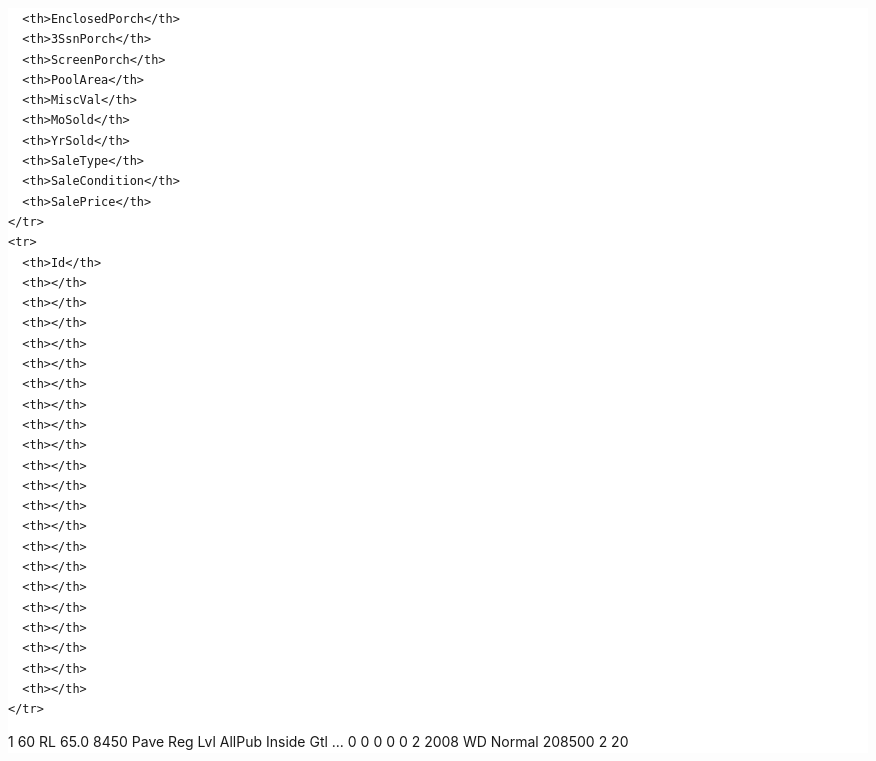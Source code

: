       <th>EnclosedPorch</th>
      <th>3SsnPorch</th>
      <th>ScreenPorch</th>
      <th>PoolArea</th>
      <th>MiscVal</th>
      <th>MoSold</th>
      <th>YrSold</th>
      <th>SaleType</th>
      <th>SaleCondition</th>
      <th>SalePrice</th>
    </tr>
    <tr>
      <th>Id</th>
      <th></th>
      <th></th>
      <th></th>
      <th></th>
      <th></th>
      <th></th>
      <th></th>
      <th></th>
      <th></th>
      <th></th>
      <th></th>
      <th></th>
      <th></th>
      <th></th>
      <th></th>
      <th></th>
      <th></th>
      <th></th>
      <th></th>
      <th></th>
      <th></th>
    </tr>
  </thead>
  <tbody>
    <tr>
      <th>1</th>
      <td>60</td>
      <td>RL</td>
      <td>65.0</td>
      <td>8450</td>
      <td>Pave</td>
      <td>Reg</td>
      <td>Lvl</td>
      <td>AllPub</td>
      <td>Inside</td>
      <td>Gtl</td>
      <td>...</td>
      <td>0</td>
      <td>0</td>
      <td>0</td>
      <td>0</td>
      <td>0</td>
      <td>2</td>
      <td>2008</td>
      <td>WD</td>
      <td>Normal</td>
      <td>208500</td>
    </tr>
    <tr>
      <th>2</th>
      <td>20</td>
